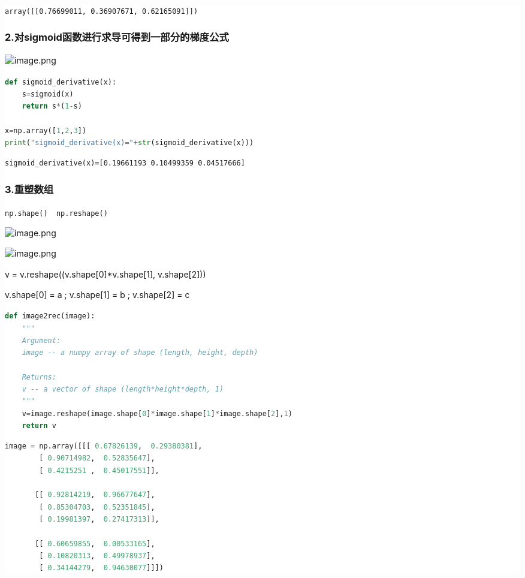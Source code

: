 



    array([[0.76699011, 0.36907671, 0.62165091]])



### 2.对sigmoid函数进行求导可得到一部分的梯度公式

![image.png](attachment:image.png)


```python
def sigmoid_derivative(x):
    s=sigmoid(x)
    return s*(1-s)

x=np.array([1,2,3])
print("sigmoid_derivative(x)="+str(sigmoid_derivative(x)))
```

    sigmoid_derivative(x)=[0.19661193 0.10499359 0.04517666]


### 3.重塑数组

    np.shape()  np.reshape()
   
   ![image.png](attachment:image.png)

![image.png](attachment:image.png)

v = v.reshape((v.shape[0]*v.shape[1], v.shape[2])) 

v.shape[0] = a ; v.shape[1] = b ; v.shape[2] = c


```python
def image2rec(image):
    """
    Argument:
    image -- a numpy array of shape (length, height, depth)
    
    Returns:
    v -- a vector of shape (length*height*depth, 1)
    """
    v=image.reshape(image.shape[0]*image.shape[1]*image.shape[2],1)
    return v
```


```python
image = np.array([[[ 0.67826139,  0.29380381],
        [ 0.90714982,  0.52835647],
        [ 0.4215251 ,  0.45017551]],

       [[ 0.92814219,  0.96677647],
        [ 0.85304703,  0.52351845],
        [ 0.19981397,  0.27417313]],

       [[ 0.60659855,  0.00533165],
        [ 0.10820313,  0.49978937],
        [ 0.34144279,  0.94630077]]])
```
